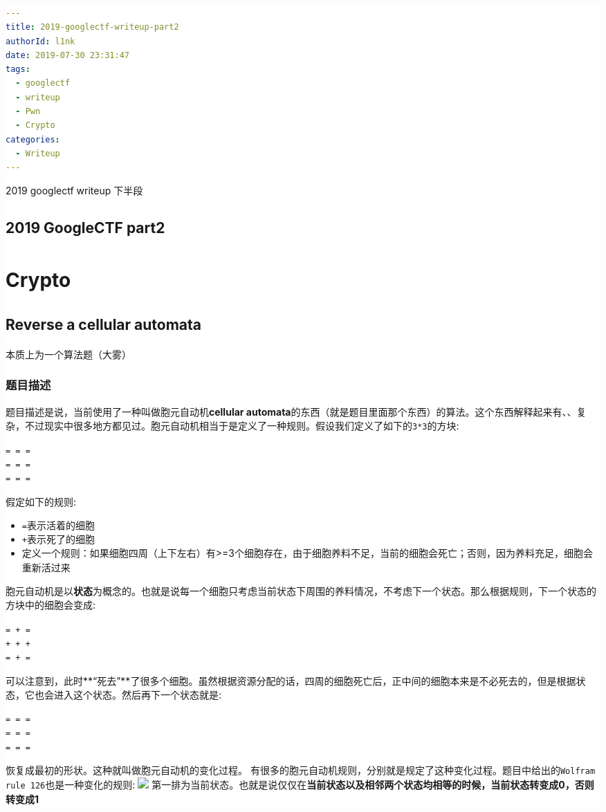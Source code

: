 ```yaml
---
title: 2019-googlectf-writeup-part2
authorId: l1nk
date: 2019-07-30 23:31:47
tags:
  - googlectf
  - writeup
  - Pwn
  - Crypto
categories:
  - Writeup
---
```


2019 googlectf writeup 下半段



2019 GoogleCTF part2
--------------------------

# Crypto
## Reverse a cellular automata
本质上为一个算法题（大雾）

### 题目描述
题目描述是说，当前使用了一种叫做胞元自动机**cellular automata**的东西（就是题目里面那个东西）的算法。这个东西解释起来有、、复杂，不过现实中很多地方都见过。胞元自动机相当于是定义了一种规则。假设我们定义了如下的`3*3`的方块:
```
= = =
= = =
= = =
```
假定如下的规则:

 * `=`表示活着的细胞
 * `+`表示死了的细胞
 * 定义一个规则：如果细胞四周（上下左右）有>=3个细胞存在，由于细胞养料不足，当前的细胞会死亡；否则，因为养料充足，细胞会重新活过来

胞元自动机是以**状态**为概念的。也就是说每一个细胞只考虑当前状态下周围的养料情况，不考虑下一个状态。那么根据规则，下一个状态的方块中的细胞会变成:
```
= + =
+ + +
= + =
```
可以注意到，此时**“死去”**了很多个细胞。虽然根据资源分配的话，四周的细胞死亡后，正中间的细胞本来是不必死去的，但是根据状态，它也会进入这个状态。然后再下一个状态就是:
```
= = =
= = =
= = =
```
恢复成最初的形状。这种就叫做胞元自动机的变化过程。
有很多的胞元自动机规则，分别就是规定了这种变化过程。题目中给出的`Wolfram rule 126`也是一种变化的规则:
![](http://showlinkroom.me/2019/07/29/GoogleCTF-2019/wp04.png)
第一排为当前状态。也就是说仅仅在**当前状态以及相邻两个状态均相等的时候，当前状态转变成0，否则转变成1**
